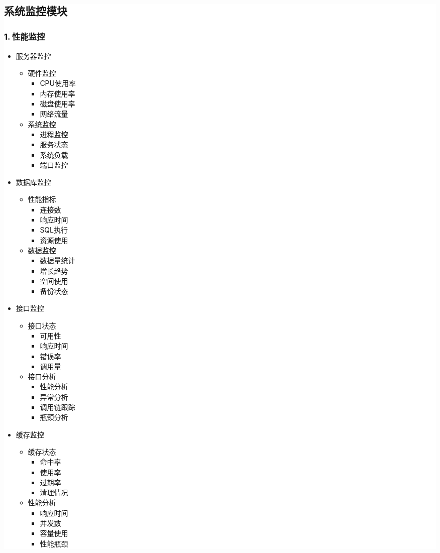 ## 系统监控模块

### 1. 性能监控
- 服务器监控
  - 硬件监控
    - CPU使用率
    - 内存使用率
    - 磁盘使用率
    - 网络流量
  - 系统监控
    - 进程监控
    - 服务状态
    - 系统负载
    - 端口监控

- 数据库监控
  - 性能指标
    - 连接数
    - 响应时间
    - SQL执行
    - 资源使用
  - 数据监控
    - 数据量统计
    - 增长趋势
    - 空间使用
    - 备份状态

- 接口监控
  - 接口状态
    - 可用性
    - 响应时间
    - 错误率
    - 调用量
  - 接口分析
    - 性能分析
    - 异常分析
    - 调用链跟踪
    - 瓶颈分析

- 缓存监控
  - 缓存状态
    - 命中率
    - 使用率
    - 过期率
    - 清理情况
  - 性能分析
    - 响应时间
    - 并发数
    - 容量使用
    - 性能瓶颈
